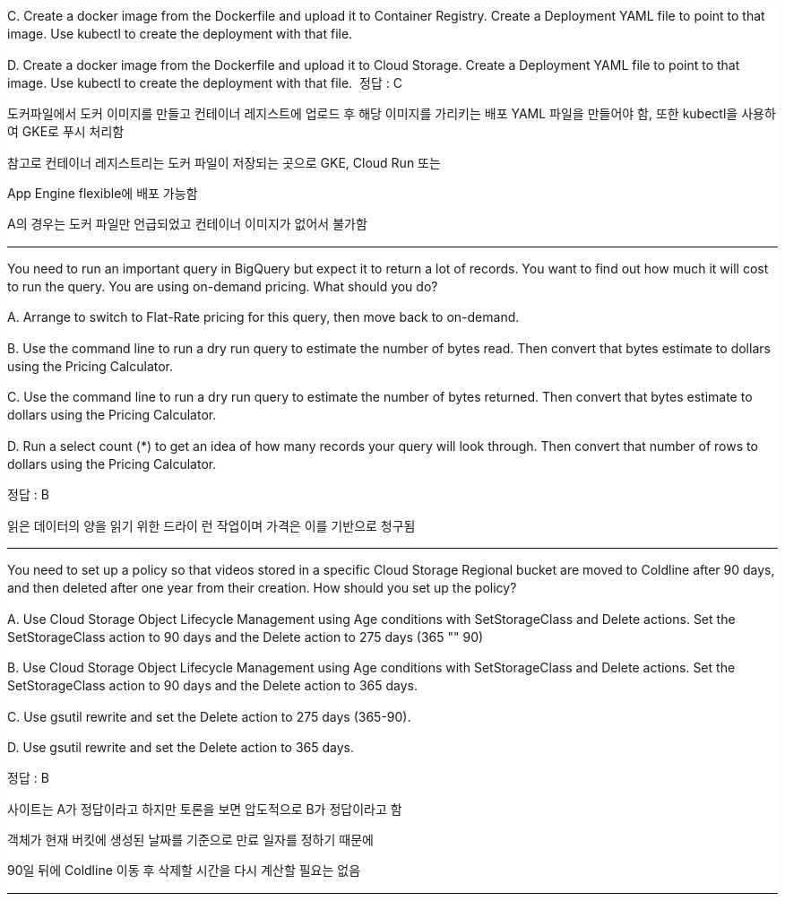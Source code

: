 C. Create a docker image from the Dockerfile and upload it to Container Registry. Create a Deployment YAML file to point to that image. Use kubectl to create the deployment with that file.

D. Create a docker image from the Dockerfile and upload it to Cloud Storage. Create a Deployment YAML file to point to that image. Use kubectl to create the deployment with that file.
​
정답 : C

도커파일에서 도커 이미지를 만들고 컨테이너 레지스트에 업로드 후 해당 이미지를 가리키는 배포 YAML 파일을 만들어야 함, 또한 kubectl을 사용하여 GKE로 푸시 처리함

참고로 컨테이너 레지스트리는 도커 파일이 저장되는 곳으로 GKE, Cloud Run 또는

App Engine flexible에 배포 가능함

A의 경우는 도커 파일만 언급되었고 컨테이너 이미지가 없어서 불가함

---
You need to run an important query in BigQuery but expect it to return a lot of records. You want to find out how much it will cost to run the query. You are using on-demand pricing. What should you do?

A. Arrange to switch to Flat-Rate pricing for this query, then move back to on-demand.

B. Use the command line to run a dry run query to estimate the number of bytes read. Then convert that bytes estimate to dollars using the Pricing Calculator.

C. Use the command line to run a dry run query to estimate the number of bytes returned. Then convert that bytes estimate to dollars using the Pricing Calculator.

D. Run a select count (*) to get an idea of how many records your query will look through. Then convert that number of rows to dollars using the Pricing Calculator.
​

정답 : B

읽은 데이터의 양을 읽기 위한 드라이 런 작업이며 가격은 이를 기반으로 청구됨

---
You need to set up a policy so that videos stored in a specific Cloud Storage Regional bucket are moved to Coldline after 90 days, and then deleted after one year from their creation. How should you set up the policy?

A. Use Cloud Storage Object Lifecycle Management using Age conditions with SetStorageClass and Delete actions. Set the SetStorageClass action to 90 days and the Delete action to 275 days (365 "" 90)

B. Use Cloud Storage Object Lifecycle Management using Age conditions with SetStorageClass and Delete actions. Set the SetStorageClass action to 90 days and the Delete action to 365 days.

C. Use gsutil rewrite and set the Delete action to 275 days (365-90).

D. Use gsutil rewrite and set the Delete action to 365 days.
​

정답 : B

사이트는 A가 정답이라고 하지만 토론을 보면 압도적으로 B가 정답이라고 함

객체가 현재 버킷에 생성된 날짜를 기준으로 만료 일자를 정하기 때문에

90일 뒤에 Coldline 이동 후 삭제할 시간을 다시 계산할 필요는 없음

---